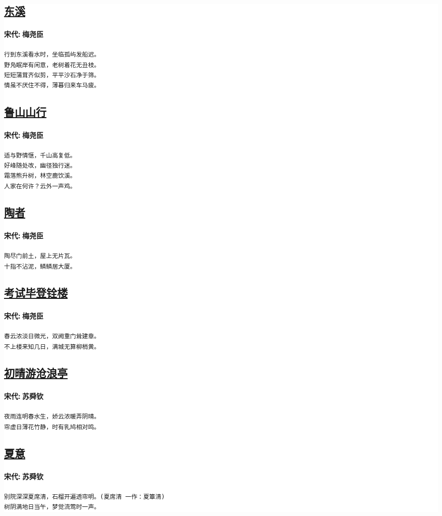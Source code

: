 ## [东溪](https://so.gushiwen.org/shiwenv_a9ba69db102b.aspx)
#### 宋代: 梅尧臣
```
行到东溪看水时，坐临孤屿发船迟。
野凫眠岸有闲意，老树着花无丑枝。
短短蒲茸齐似剪，平平沙石净于筛。
情虽不厌住不得，薄暮归来车马疲。
```

## [鲁山山行](https://so.gushiwen.org/shiwenv_660c5685f2ca.aspx)
#### 宋代: 梅尧臣
```
适与野情惬，千山高复低。
好峰随处改，幽径独行迷。
霜落熊升树，林空鹿饮溪。
人家在何许？云外一声鸡。
```

## [陶者](https://so.gushiwen.org/shiwenv_4b580390b62b.aspx)
#### 宋代: 梅尧臣
```
陶尽门前土，屋上无片瓦。
十指不沾泥，鳞鳞居大厦。
```

## [考试毕登铨楼](https://so.gushiwen.org/shiwenv_862f48392426.aspx)
#### 宋代: 梅尧臣
```
春云浓淡日微光，双阙重门耸建章。
不上楼来知几日，满城无算柳梢黄。
```

## [初晴游沧浪亭](https://so.gushiwen.org/shiwenv_c55b372b8545.aspx)
#### 宋代: 苏舜钦
```
夜雨连明春水生，娇云浓暖弄阴晴。
帘虚日薄花竹静，时有乳鸠相对鸣。
```

## [夏意](https://so.gushiwen.org/shiwenv_5c37302541f1.aspx)
#### 宋代: 苏舜钦
```
别院深深夏席清，石榴开遍透帘明。(夏席清 一作：夏簟清)
树阴满地日当午，梦觉流莺时一声。
```

